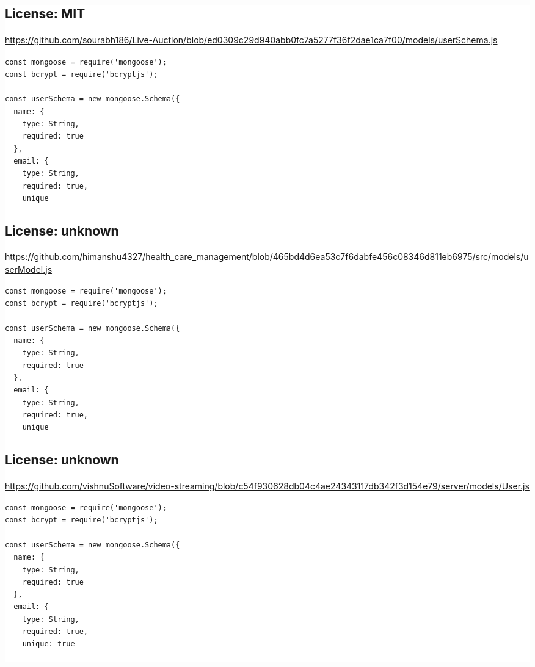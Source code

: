 
## License: MIT
https://github.com/sourabh186/Live-Auction/blob/ed0309c29d940abb0fc7a5277f36f2dae1ca7f00/models/userSchema.js

```
const mongoose = require('mongoose');
const bcrypt = require('bcryptjs');

const userSchema = new mongoose.Schema({
  name: {
    type: String,
    required: true
  },
  email: {
    type: String,
    required: true,
    unique
```


## License: unknown
https://github.com/himanshu4327/health_care_management/blob/465bd4d6ea53c7f6dabfe456c08346d811eb6975/src/models/userModel.js

```
const mongoose = require('mongoose');
const bcrypt = require('bcryptjs');

const userSchema = new mongoose.Schema({
  name: {
    type: String,
    required: true
  },
  email: {
    type: String,
    required: true,
    unique
```


## License: unknown
https://github.com/vishnuSoftware/video-streaming/blob/c54f930628db04c4ae24343117db342f3d154e79/server/models/User.js

```
const mongoose = require('mongoose');
const bcrypt = require('bcryptjs');

const userSchema = new mongoose.Schema({
  name: {
    type: String,
    required: true
  },
  email: {
    type: String,
    required: true,
    unique: true
  
```
